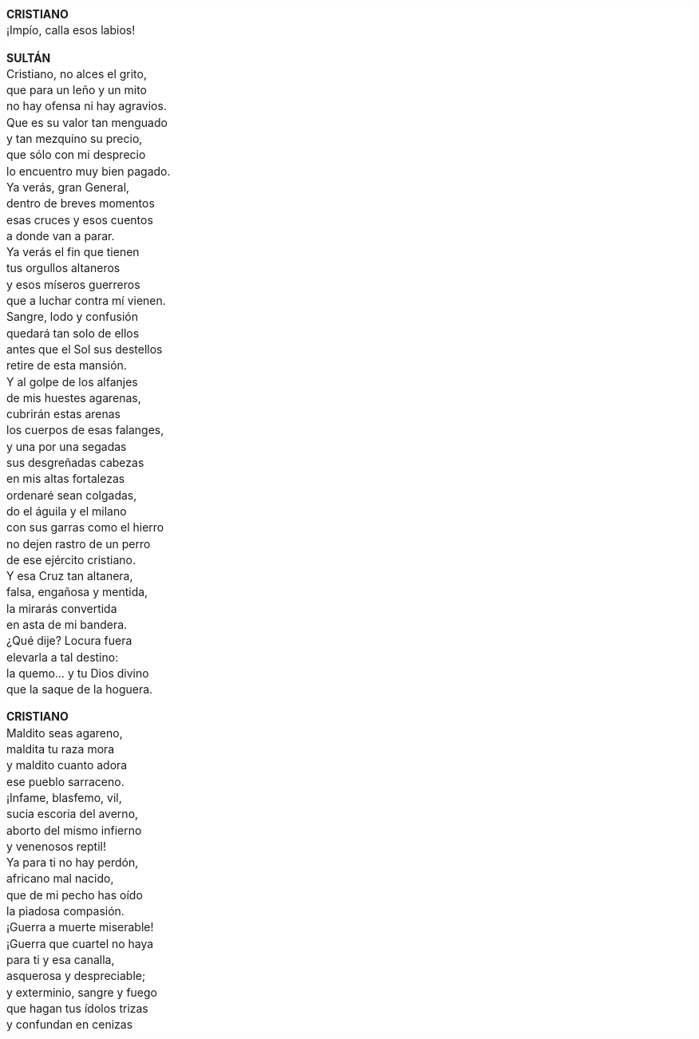 **CRISTIANO**<br>
¡Impío, calla esos labios!<br>

**SULTÁN**<br>
Cristiano, no alces el grito,<br>
que para un leño y un mito<br>
no hay ofensa ni hay agravios.<br>
Que es su valor tan menguado<br>
y tan mezquino su precio,<br>
que sólo con mi desprecio<br>
lo encuentro muy bien pagado.<br>
Ya verás, gran General,<br>
dentro de breves momentos<br>
esas cruces y esos cuentos<br>
a donde van a parar.<br>
Ya verás el fin que tienen<br>
tus orgullos altaneros<br>
y esos míseros guerreros<br>
que a luchar contra mí vienen.<br>
Sangre, lodo y confusión<br>
quedará tan solo de ellos<br>
antes que el Sol sus destellos<br>
retire de esta mansión.<br>
Y al golpe de los alfanjes<br>
de mis huestes agarenas,<br>
cubrirán estas arenas<br>
los cuerpos de esas falanges,<br>
y una por una segadas<br>
sus desgreñadas cabezas<br>
en mis altas fortalezas<br>
ordenaré sean colgadas,<br>
do el águila y el milano<br>
con sus garras como el hierro<br>
no dejen rastro de un perro<br>
de ese ejército cristiano.<br>
Y esa Cruz tan altanera,<br>
falsa, engañosa y mentida,<br>
la mirarás convertida<br>
en asta de mi bandera.<br>
¿Qué dije? Locura fuera<br>
elevarla a tal destino:<br>
la quemo… y tu Dios divino<br>
que la saque de la hoguera.<br>

**CRISTIANO**<br>
Maldito seas agareno,<br>
maldita tu raza mora<br>
y maldito cuanto adora<br>
ese pueblo sarraceno.<br>
¡Infame, blasfemo, vil,<br>
sucia escoria del averno,<br>
aborto del mismo infierno<br>
y venenosos reptil!<br>
Ya para ti no hay perdón,<br>
africano mal nacido,<br>
que de mi pecho has oído<br>
la piadosa compasión.<br>
¡Guerra a muerte miserable!<br>
¡Guerra que cuartel no haya<br>
para ti y esa canalla,<br>
asquerosa y despreciable;<br>
y exterminio, sangre y fuego<br>
que hagan tus ídolos trizas<br>
y confundan en cenizas<br>
